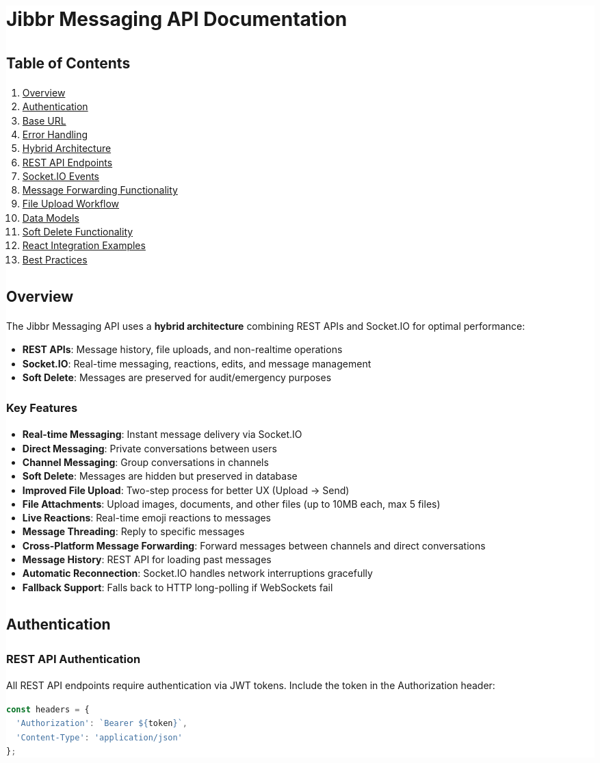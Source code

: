 # Jibbr Messaging API Documentation

## Table of Contents
1. [Overview](#overview)
2. [Authentication](#authentication)
3. [Base URL](#base-url)
4. [Error Handling](#error-handling)
5. [Hybrid Architecture](#hybrid-architecture)
6. [REST API Endpoints](#rest-api-endpoints)
7. [Socket.IO Events](#socketio-events)
8. [Message Forwarding Functionality](#message-forwarding-functionality)
9. [File Upload Workflow](#file-upload-workflow)
10. [Data Models](#data-models)
11. [Soft Delete Functionality](#soft-delete-functionality)
12. [React Integration Examples](#react-integration-examples)
13. [Best Practices](#best-practices)

## Overview

The Jibbr Messaging API uses a **hybrid architecture** combining REST APIs and Socket.IO for optimal performance:

- **REST APIs**: Message history, file uploads, and non-realtime operations
- **Socket.IO**: Real-time messaging, reactions, edits, and message management
- **Soft Delete**: Messages are preserved for audit/emergency purposes

### Key Features
- **Real-time Messaging**: Instant message delivery via Socket.IO
- **Direct Messaging**: Private conversations between users
- **Channel Messaging**: Group conversations in channels
- **Soft Delete**: Messages are hidden but preserved in database
- **Improved File Upload**: Two-step process for better UX (Upload → Send)
- **File Attachments**: Upload images, documents, and other files (up to 10MB each, max 5 files)
- **Live Reactions**: Real-time emoji reactions to messages
- **Message Threading**: Reply to specific messages
- **Cross-Platform Message Forwarding**: Forward messages between channels and direct conversations
- **Message History**: REST API for loading past messages
- **Automatic Reconnection**: Socket.IO handles network interruptions gracefully
- **Fallback Support**: Falls back to HTTP long-polling if WebSockets fail

## Authentication

### REST API Authentication
All REST API endpoints require authentication via JWT tokens. Include the token in the Authorization header:

```javascript
const headers = {
  'Authorization': `Bearer ${token}`,
  'Content-Type': 'application/json'
};
```
